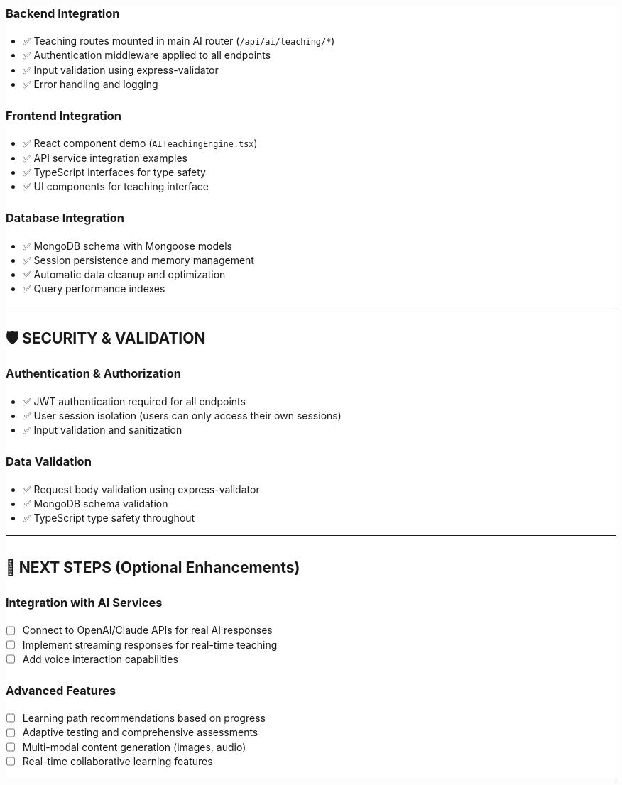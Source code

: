 ### Backend Integration
- ✅ Teaching routes mounted in main AI router (`/api/ai/teaching/*`)
- ✅ Authentication middleware applied to all endpoints
- ✅ Input validation using express-validator
- ✅ Error handling and logging

### Frontend Integration
- ✅ React component demo (`AITeachingEngine.tsx`)
- ✅ API service integration examples
- ✅ TypeScript interfaces for type safety
- ✅ UI components for teaching interface

### Database Integration
- ✅ MongoDB schema with Mongoose models
- ✅ Session persistence and memory management
- ✅ Automatic data cleanup and optimization
- ✅ Query performance indexes

---

## 🛡️ SECURITY & VALIDATION

### Authentication & Authorization
- ✅ JWT authentication required for all endpoints
- ✅ User session isolation (users can only access their own sessions)
- ✅ Input validation and sanitization

### Data Validation
- ✅ Request body validation using express-validator
- ✅ MongoDB schema validation
- ✅ TypeScript type safety throughout

---

## 🎯 NEXT STEPS (Optional Enhancements)

### Integration with AI Services
- [ ] Connect to OpenAI/Claude APIs for real AI responses
- [ ] Implement streaming responses for real-time teaching
- [ ] Add voice interaction capabilities

### Advanced Features
- [ ] Learning path recommendations based on progress
- [ ] Adaptive testing and comprehensive assessments
- [ ] Multi-modal content generation (images, audio)
- [ ] Real-time collaborative learning features

---
